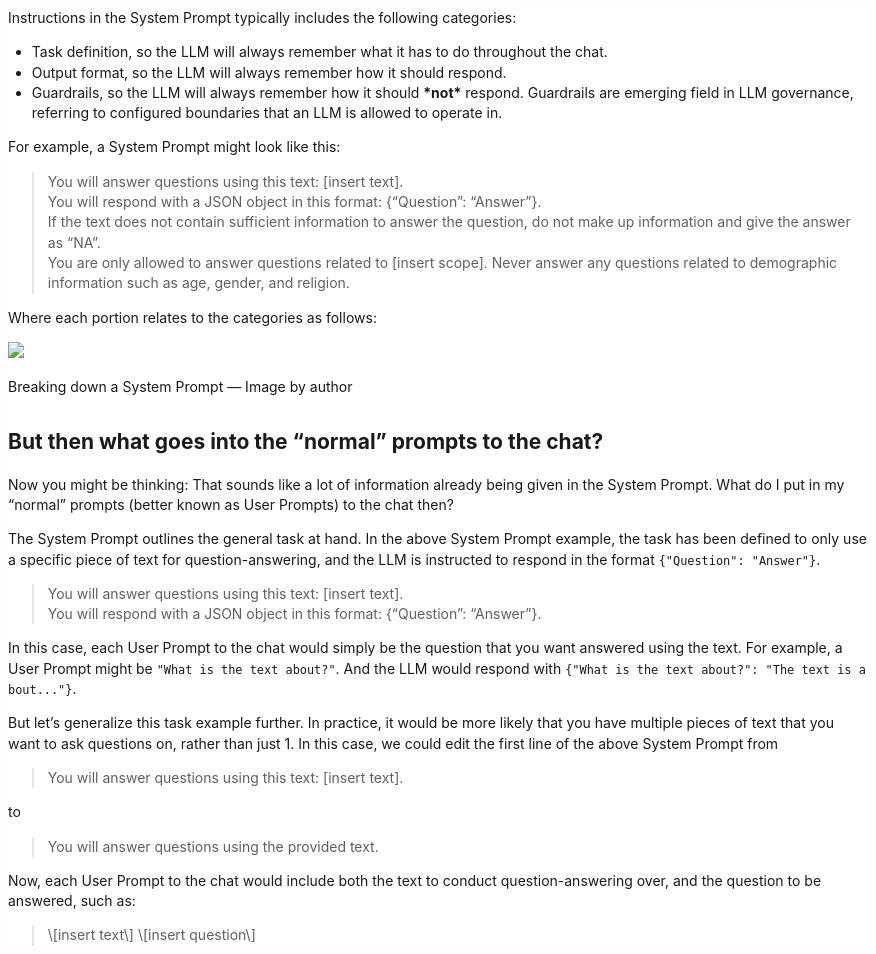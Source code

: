 Instructions in the System Prompt typically includes the following categories:

- Task definition, so the LLM will always remember what it has to do throughout the chat.
- Output format, so the LLM will always remember how it should respond.
- Guardrails, so the LLM will always remember how it should **\*not\*** respond. Guardrails are emerging field in LLM governance, referring to configured boundaries that an LLM is allowed to operate in.

For example, a System Prompt might look like this:

> You will answer questions using this text: \[insert text\].  
> You will respond with a JSON object in this format: {“Question”: “Answer”}.  
> If the text does not contain sufficient information to answer the question, do not make up information and give the answer as “NA”.  
> You are only allowed to answer questions related to \[insert scope\]. Never answer any questions related to demographic information such as age, gender, and religion.

Where each portion relates to the categories as follows:

![](https://miro.medium.com/v2/resize:fit:2000/1*GtzzxPCqK4rsLxIpC5QHJQ.png)

Breaking down a System Prompt — Image by author

## But then what goes into the “normal” prompts to the chat?

Now you might be thinking: That sounds like a lot of information already being given in the System Prompt. What do I put in my “normal” prompts (better known as User Prompts) to the chat then?

The System Prompt outlines the general task at hand. In the above System Prompt example, the task has been defined to only use a specific piece of text for question-answering, and the LLM is instructed to respond in the format `{"Question": "Answer"}`.

> You will answer questions using this text: \[insert text\].  
> You will respond with a JSON object in this format: {“Question”: “Answer”}.

In this case, each User Prompt to the chat would simply be the question that you want answered using the text. For example, a User Prompt might be `"What is the text about?"`. And the LLM would respond with `{"What is the text about?": "The text is about..."}`.

But let’s generalize this task example further. In practice, it would be more likely that you have multiple pieces of text that you want to ask questions on, rather than just 1. In this case, we could edit the first line of the above System Prompt from

> You will answer questions using this text: \[insert text\].

to

> You will answer questions using the provided text.

Now, each User Prompt to the chat would include both the text to conduct question-answering over, and the question to be answered, such as:

> <text>  
> \[insert text\]  
> </text>
> 
> <question>  
> \[insert question\]  
> </question>
